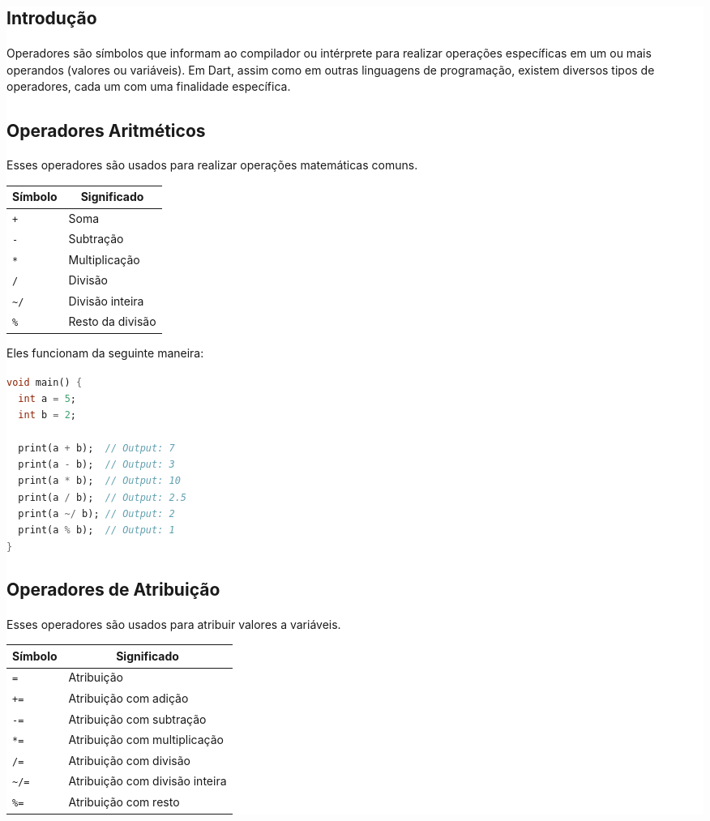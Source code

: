 ## Introdução

Operadores são símbolos que informam ao compilador ou intérprete para realizar operações específicas em um ou mais operandos (valores ou variáveis). Em Dart, assim como em outras linguagens de programação, existem diversos tipos de operadores, cada um com uma finalidade específica.

## Operadores Aritméticos

Esses operadores são usados para realizar operações matemáticas comuns.

| Símbolo | Significado                |
|---------|----------------------------|
| `+`     | Soma                       |
| `-`     | Subtração                  |
| `*`     | Multiplicação              |
| `/`     | Divisão                    |
| `~/`    | Divisão inteira            |
| `%`     | Resto da divisão           |

Eles funcionam da seguinte maneira:

```dart
void main() {
  int a = 5;
  int b = 2;

  print(a + b);  // Output: 7
  print(a - b);  // Output: 3
  print(a * b);  // Output: 10
  print(a / b);  // Output: 2.5
  print(a ~/ b); // Output: 2
  print(a % b);  // Output: 1
}
```

## Operadores de Atribuição

Esses operadores são usados para atribuir valores a variáveis.

| Símbolo | Significado                    |
|---------|--------------------------------|
| `=`     | Atribuição                     |
| `+=`    | Atribuição com adição          |
| `-=`    | Atribuição com subtração       |
| `*=`    | Atribuição com multiplicação   |
| `/=`    | Atribuição com divisão         |
| `~/=`   | Atribuição com divisão inteira |
| `%=`    | Atribuição com resto           |
